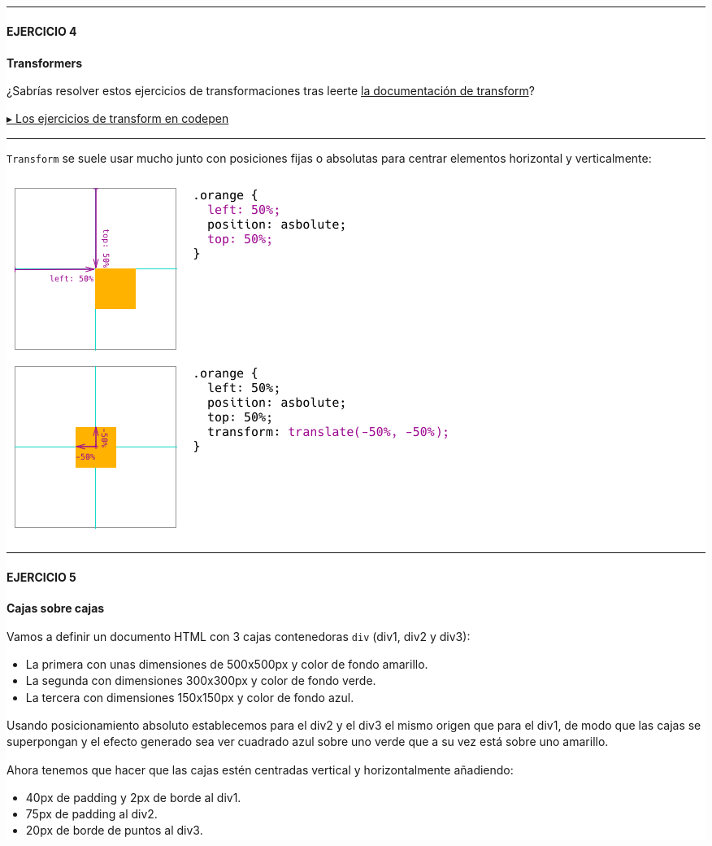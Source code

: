 * * *

#### EJERCICIO 4

**Transformers**

¿Sabrías resolver estos ejercicios de transformaciones tras leerte [la documentación de transform](http://devdocs.io/css/transform)?

[&rtrif; Los ejercicios de transform en codepen](https://codepen.io/adalab/pen/YLKaox)

* * *

`Transform` se suele usar mucho junto con posiciones fijas o absolutas para centrar elementos horizontal y verticalmente:

![Ejemplo de centrado con position y transform](assets/images/1-5/absolute-horizontal-and-vertical-centering.png)

* * *

#### EJERCICIO 5

**Cajas sobre cajas**

Vamos a definir un documento HTML con 3 cajas contenedoras `div` (div1, div2 y div3):
* La primera con unas dimensiones de 500x500px y color de fondo amarillo.
* La segunda con dimensiones 300x300px y color de fondo verde.
* La tercera con dimensiones 150x150px y color de fondo azul.

Usando posicionamiento absoluto establecemos para el div2 y el div3 el mismo origen que para el div1, de modo que las cajas se superpongan y el efecto generado sea ver cuadrado azul sobre uno verde que a su vez está sobre uno amarillo.

Ahora tenemos que hacer que las cajas estén centradas vertical y horizontalmente añadiendo:
* 40px de padding y 2px de borde al div1.
* 75px de padding al div2.
* 20px de borde de puntos al div3.
